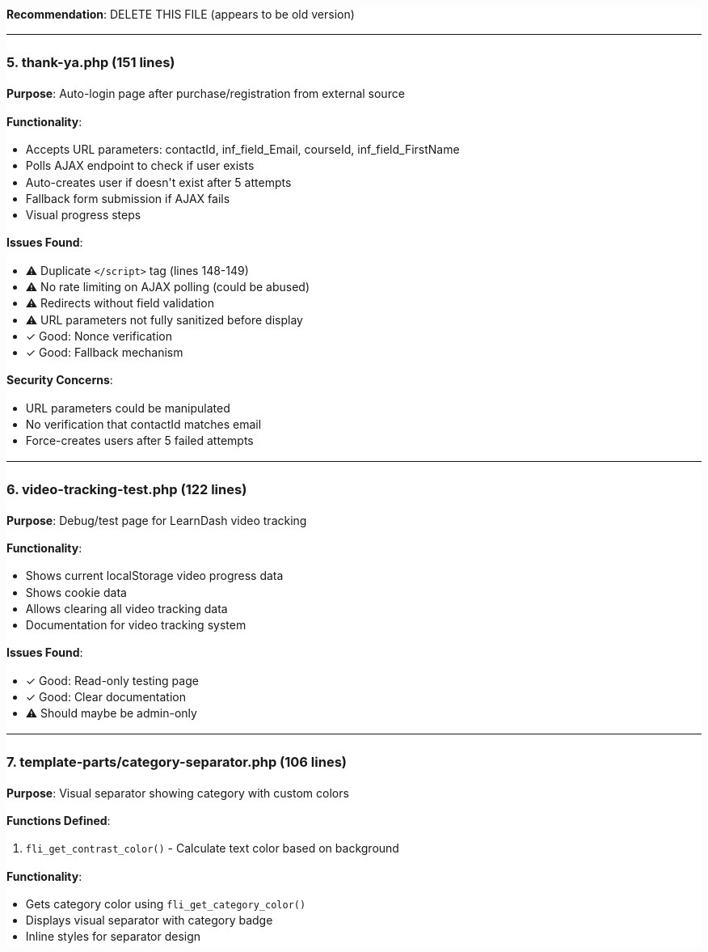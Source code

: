 **Recommendation**: DELETE THIS FILE (appears to be old version)

---

### 5. thank-ya.php (151 lines)
**Purpose**: Auto-login page after purchase/registration from external source

**Functionality**:
- Accepts URL parameters: contactId, inf_field_Email, courseId, inf_field_FirstName
- Polls AJAX endpoint to check if user exists
- Auto-creates user if doesn't exist after 5 attempts
- Fallback form submission if AJAX fails
- Visual progress steps

**Issues Found**:
- ⚠️ Duplicate `</script>` tag (lines 148-149)
- ⚠️ No rate limiting on AJAX polling (could be abused)
- ⚠️ Redirects without field validation
- ⚠️ URL parameters not fully sanitized before display
- ✓ Good: Nonce verification
- ✓ Good: Fallback mechanism

**Security Concerns**:
- URL parameters could be manipulated
- No verification that contactId matches email
- Force-creates users after 5 failed attempts

---

### 6. video-tracking-test.php (122 lines)
**Purpose**: Debug/test page for LearnDash video tracking

**Functionality**:
- Shows current localStorage video progress data
- Shows cookie data
- Allows clearing all video tracking data
- Documentation for video tracking system

**Issues Found**:
- ✓ Good: Read-only testing page
- ✓ Good: Clear documentation
- ⚠️ Should maybe be admin-only

---

### 7. template-parts/category-separator.php (106 lines)
**Purpose**: Visual separator showing category with custom colors

**Functions Defined**:
1. `fli_get_contrast_color()` - Calculate text color based on background

**Functionality**:
- Gets category color using `fli_get_category_color()`
- Displays visual separator with category badge
- Inline styles for separator design

